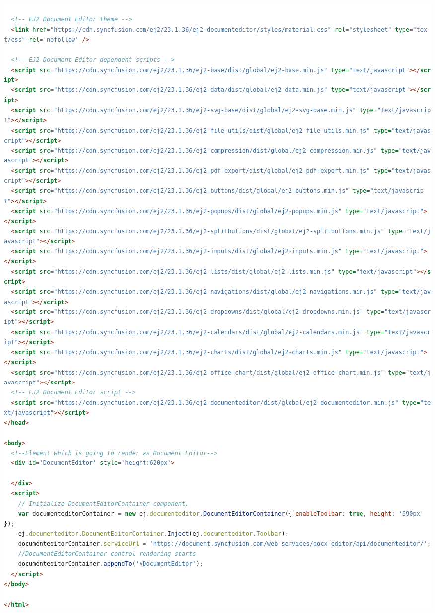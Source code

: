 ```html

  <!-- EJ2 Document Editor theme -->
  <link href="https://cdn.syncfusion.com/ej2/23.1.36/ej2-documenteditor/styles/material.css" rel="stylesheet" type="text/css" rel='nofollow' />

  <!-- EJ2 Document Editor dependent scripts -->
  <script src="https://cdn.syncfusion.com/ej2/23.1.36/ej2-base/dist/global/ej2-base.min.js" type="text/javascript"></script>
  <script src="https://cdn.syncfusion.com/ej2/23.1.36/ej2-data/dist/global/ej2-data.min.js" type="text/javascript"></script>
  <script src="https://cdn.syncfusion.com/ej2/23.1.36/ej2-svg-base/dist/global/ej2-svg-base.min.js" type="text/javascript"></script>
  <script src="https://cdn.syncfusion.com/ej2/23.1.36/ej2-file-utils/dist/global/ej2-file-utils.min.js" type="text/javascript"></script>
  <script src="https://cdn.syncfusion.com/ej2/23.1.36/ej2-compression/dist/global/ej2-compression.min.js" type="text/javascript"></script>
  <script src="https://cdn.syncfusion.com/ej2/23.1.36/ej2-pdf-export/dist/global/ej2-pdf-export.min.js" type="text/javascript"></script>
  <script src="https://cdn.syncfusion.com/ej2/23.1.36/ej2-buttons/dist/global/ej2-buttons.min.js" type="text/javascript"></script>
  <script src="https://cdn.syncfusion.com/ej2/23.1.36/ej2-popups/dist/global/ej2-popups.min.js" type="text/javascript"></script>
  <script src="https://cdn.syncfusion.com/ej2/23.1.36/ej2-splitbuttons/dist/global/ej2-splitbuttons.min.js" type="text/javascript"></script>
  <script src="https://cdn.syncfusion.com/ej2/23.1.36/ej2-inputs/dist/global/ej2-inputs.min.js" type="text/javascript"></script>
  <script src="https://cdn.syncfusion.com/ej2/23.1.36/ej2-lists/dist/global/ej2-lists.min.js" type="text/javascript"></script>
  <script src="https://cdn.syncfusion.com/ej2/23.1.36/ej2-navigations/dist/global/ej2-navigations.min.js" type="text/javascript"></script>
  <script src="https://cdn.syncfusion.com/ej2/23.1.36/ej2-dropdowns/dist/global/ej2-dropdowns.min.js" type="text/javascript"></script>
  <script src="https://cdn.syncfusion.com/ej2/23.1.36/ej2-calendars/dist/global/ej2-calendars.min.js" type="text/javascript"></script>
  <script src="https://cdn.syncfusion.com/ej2/23.1.36/ej2-charts/dist/global/ej2-charts.min.js" type="text/javascript"></script>
  <script src="https://cdn.syncfusion.com/ej2/23.1.36/ej2-office-chart/dist/global/ej2-office-chart.min.js" type="text/javascript"></script>
  <!-- EJ2 Document Editor script -->
  <script src="https://cdn.syncfusion.com/ej2/23.1.36/ej2-documenteditor/dist/global/ej2-documenteditor.min.js" type="text/javascript"></script>
</head>

<body>
  <!--Element which is going to render as Document Editor-->
  <div id='DocumentEditor' style='height:620px'>

  </div>
  <script>
    // Initialize DocumentEditorContainer component.
    var documenteditorContainer = new ej.documenteditor.DocumentEditorContainer({ enableToolbar: true, height: '590px' });
    ej.documenteditor.DocumentEditorContainer.Inject(ej.documenteditor.Toolbar);
    documenteditorContainer.serviceUrl = 'https://document.syncfusion.com/web-services/docx-editor/api/documenteditor/';
    //DocumentEditorContainer control rendering starts
    documenteditorContainer.appendTo('#DocumentEditor');
  </script>
</body>

</html>
```
